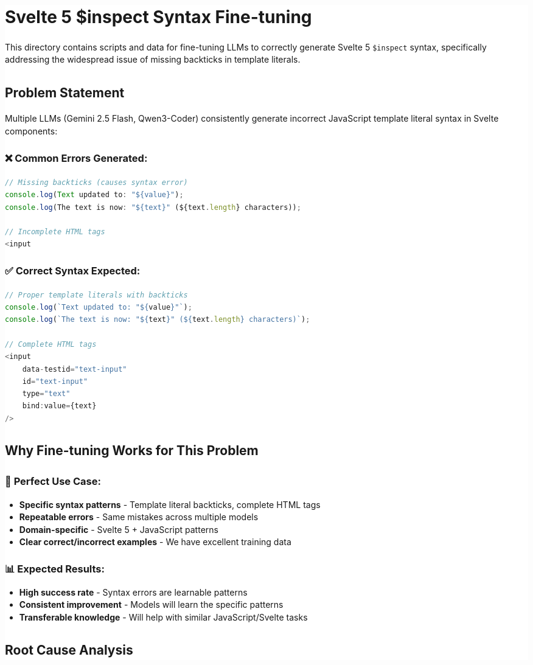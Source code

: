 # Svelte 5 $inspect Syntax Fine-tuning

This directory contains scripts and data for fine-tuning LLMs to correctly generate Svelte 5 `$inspect` syntax, specifically addressing the widespread issue of missing backticks in template literals.

## Problem Statement

Multiple LLMs (Gemini 2.5 Flash, Qwen3-Coder) consistently generate incorrect JavaScript template literal syntax in Svelte components:

### ❌ **Common Errors Generated:**
```javascript
// Missing backticks (causes syntax error)
console.log(Text updated to: "${value}");
console.log(The text is now: "${text}" (${text.length} characters));

// Incomplete HTML tags
<input 
```

### ✅ **Correct Syntax Expected:**
```javascript
// Proper template literals with backticks
console.log(`Text updated to: "${value}"`);
console.log(`The text is now: "${text}" (${text.length} characters)`);

// Complete HTML tags
<input 
    data-testid="text-input" 
    id="text-input" 
    type="text" 
    bind:value={text} 
/>
```

## Why Fine-tuning Works for This Problem

### 🎯 **Perfect Use Case:**
- **Specific syntax patterns** - Template literal backticks, complete HTML tags
- **Repeatable errors** - Same mistakes across multiple models
- **Domain-specific** - Svelte 5 + JavaScript patterns
- **Clear correct/incorrect examples** - We have excellent training data

### 📊 **Expected Results:**
- **High success rate** - Syntax errors are learnable patterns
- **Consistent improvement** - Models will learn the specific patterns
- **Transferable knowledge** - Will help with similar JavaScript/Svelte tasks

## Root Cause Analysis
